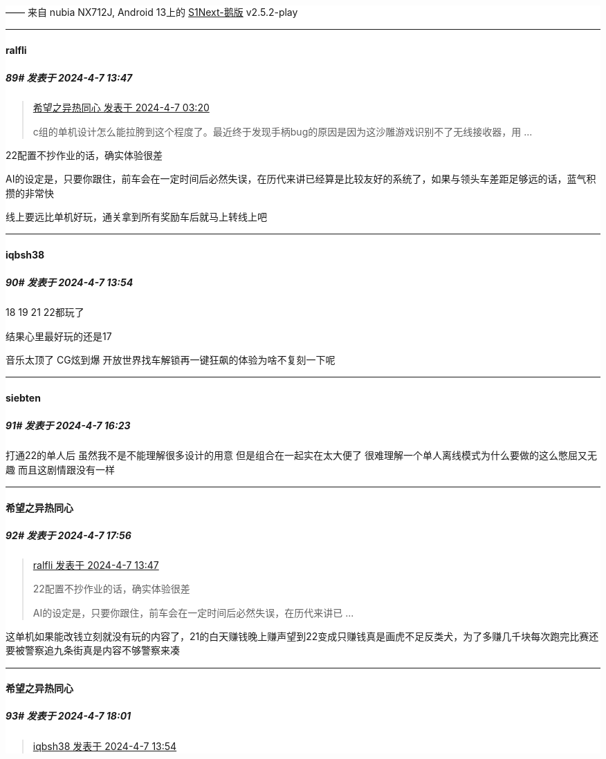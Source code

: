—— 来自 nubia NX712J, Android 13上的 [S1Next-鹅版](https://github.com/ykrank/S1-Next/releases) v2.5.2-play

*****

####  ralfli  
##### 89#       发表于 2024-4-7 13:47

<blockquote><a href="httphttps://bbs.saraba1st.com/2b/forum.php?mod=redirect&amp;goto=findpost&amp;pid=64507728&amp;ptid=2097541" target="_blank">希望之异热同心 发表于 2024-4-7 03:20</a>

c组的单机设计怎么能拉胯到这个程度了。最近终于发现手柄bug的原因是因为这沙雕游戏识别不了无线接收器，用 ...</blockquote>
22配置不抄作业的话，确实体验很差

AI的设定是，只要你跟住，前车会在一定时间后必然失误，在历代来讲已经算是比较友好的系统了，如果与领头车差距足够远的话，蓝气积攒的非常快

线上要远比单机好玩，通关拿到所有奖励车后就马上转线上吧

*****

####  iqbsh38  
##### 90#       发表于 2024-4-7 13:54

18 19 21 22都玩了

结果心里最好玩的还是17

音乐太顶了 CG炫到爆 开放世界找车解锁再一键狂飙的体验为啥不复刻一下呢

*****

####  siebten  
##### 91#       发表于 2024-4-7 16:23

打通22的单人后 虽然我不是不能理解很多设计的用意 但是组合在一起实在太大便了 很难理解一个单人离线模式为什么要做的这么憋屈又无趣 而且这剧情跟没有一样

*****

####  希望之异热同心  
##### 92#       发表于 2024-4-7 17:56

<blockquote><a href="httphttps://bbs.saraba1st.com/2b/forum.php?mod=redirect&amp;goto=findpost&amp;pid=64512225&amp;ptid=2097541" target="_blank">ralfli 发表于 2024-4-7 13:47</a>

22配置不抄作业的话，确实体验很差

AI的设定是，只要你跟住，前车会在一定时间后必然失误，在历代来讲已 ...</blockquote>
这单机如果能改钱立刻就没有玩的内容了，21的白天赚钱晚上赚声望到22变成只赚钱真是画虎不足反类犬，为了多赚几千块每次跑完比赛还要被警察追九条街真是内容不够警察来凑

*****

####  希望之异热同心  
##### 93#       发表于 2024-4-7 18:01

<blockquote><a href="httphttps://bbs.saraba1st.com/2b/forum.php?mod=redirect&amp;goto=findpost&amp;pid=64512322&amp;ptid=2097541" target="_blank">iqbsh38 发表于 2024-4-7 13:54</a>
